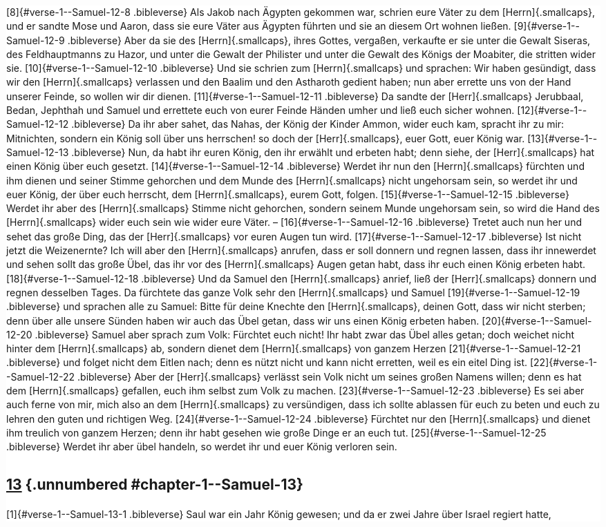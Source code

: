 [8]{#verse-1--Samuel-12-8 .bibleverse} Als Jakob nach Ägypten gekommen war, schrien eure Väter zu dem [Herrn]{.smallcaps}, und er sandte Mose und Aaron, dass sie eure Väter aus Ägypten führten und sie an diesem Ort wohnen ließen. [9]{#verse-1--Samuel-12-9 .bibleverse} Aber da sie des [Herrn]{.smallcaps}, ihres Gottes, vergaßen, verkaufte er sie unter die Gewalt Siseras, des Feldhauptmanns zu Hazor, und unter die Gewalt der Philister und unter die Gewalt des Königs der Moabiter, die stritten wider sie. [10]{#verse-1--Samuel-12-10 .bibleverse} Und sie schrien zum [Herrn]{.smallcaps} und sprachen: Wir haben gesündigt, dass wir den [Herrn]{.smallcaps} verlassen und den Baalim und den Astharoth gedient haben; nun aber errette uns von der Hand unserer Feinde, so wollen wir dir dienen. [11]{#verse-1--Samuel-12-11 .bibleverse} Da sandte der [Herr]{.smallcaps} Jerubbaal, Bedan, Jephthah und Samuel und errettete euch von eurer Feinde Händen umher und ließ euch sicher wohnen. [12]{#verse-1--Samuel-12-12 .bibleverse} Da ihr aber sahet, das Nahas, der König der Kinder Ammon, wider euch kam, spracht ihr zu mir: Mitnichten, sondern ein König soll über uns herrschen! so doch der [Herr]{.smallcaps}, euer Gott, euer König war. [13]{#verse-1--Samuel-12-13 .bibleverse} Nun, da habt ihr euren König, den ihr erwählt und erbeten habt; denn siehe, der [Herr]{.smallcaps} hat einen König über euch gesetzt. [14]{#verse-1--Samuel-12-14 .bibleverse} Werdet ihr nun den [Herrn]{.smallcaps} fürchten und ihm dienen und seiner Stimme gehorchen und dem Munde des [Herrn]{.smallcaps} nicht ungehorsam sein, so werdet ihr und euer König, der über euch herrscht, dem [Herrn]{.smallcaps}, eurem Gott, folgen. [15]{#verse-1--Samuel-12-15 .bibleverse} Werdet ihr aber des [Herrn]{.smallcaps} Stimme nicht gehorchen, sondern seinem Munde ungehorsam sein, so wird die Hand des [Herrn]{.smallcaps} wider euch sein wie wider eure Väter. – [16]{#verse-1--Samuel-12-16 .bibleverse} Tretet auch nun her und sehet das große Ding, das der [Herr]{.smallcaps} vor euren Augen tun wird. [17]{#verse-1--Samuel-12-17 .bibleverse} Ist nicht jetzt die Weizenernte? Ich will aber den [Herrn]{.smallcaps} anrufen, dass er soll donnern und regnen lassen, dass ihr innewerdet und sehen sollt das große Übel, das ihr vor des [Herrn]{.smallcaps} Augen getan habt, dass ihr euch einen König erbeten habt. 
[18]{#verse-1--Samuel-12-18 .bibleverse} Und da Samuel den [Herrn]{.smallcaps} anrief, ließ der [Herr]{.smallcaps} donnern und regnen desselben Tages. Da fürchtete das ganze Volk sehr den [Herrn]{.smallcaps} und Samuel 
[19]{#verse-1--Samuel-12-19 .bibleverse} und sprachen alle zu Samuel: Bitte für deine Knechte den [Herrn]{.smallcaps}, deinen Gott, dass wir nicht sterben; denn über alle unsere Sünden haben wir auch das Übel getan, dass wir uns einen König erbeten haben. 
[20]{#verse-1--Samuel-12-20 .bibleverse} Samuel aber sprach zum Volk: Fürchtet euch nicht! Ihr habt zwar das Übel alles getan; doch weichet nicht hinter dem [Herrn]{.smallcaps} ab, sondern dienet dem [Herrn]{.smallcaps} von ganzem Herzen [21]{#verse-1--Samuel-12-21 .bibleverse} und folget nicht dem Eitlen nach; denn es nützt nicht und kann nicht erretten, weil es ein eitel Ding ist. [22]{#verse-1--Samuel-12-22 .bibleverse} Aber der [Herr]{.smallcaps} verlässt sein Volk nicht um seines großen Namens willen; denn es hat dem [Herrn]{.smallcaps} gefallen, euch ihm selbst zum Volk zu machen. [23]{#verse-1--Samuel-12-23 .bibleverse} Es sei aber auch ferne von mir, mich also an dem [Herrn]{.smallcaps} zu versündigen, dass ich sollte ablassen für euch zu beten und euch zu lehren den guten und richtigen Weg. [24]{#verse-1--Samuel-12-24 .bibleverse} Fürchtet nur den [Herrn]{.smallcaps} und dienet ihm treulich von ganzem Herzen; denn ihr habt gesehen wie große Dinge er an euch tut. [25]{#verse-1--Samuel-12-25 .bibleverse} Werdet ihr aber übel handeln, so werdet ihr und euer König verloren sein.

## [13](#book-1--Samuel) {.unnumbered #chapter-1--Samuel-13}
[1]{#verse-1--Samuel-13-1 .bibleverse} Saul war ein Jahr König gewesen; und da er zwei Jahre über Israel regiert hatte, 